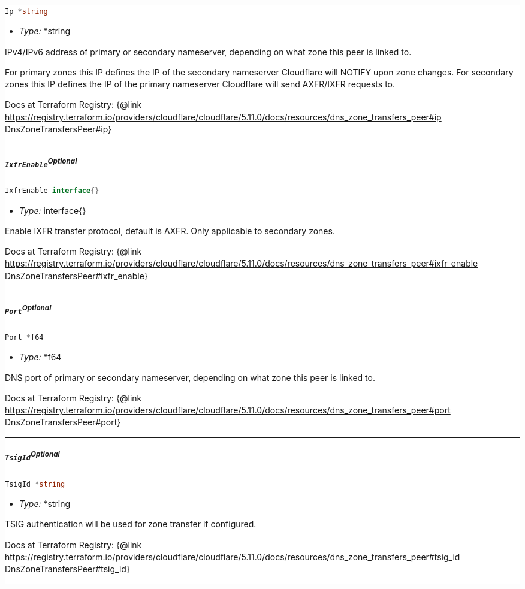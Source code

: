 ```go
Ip *string
```

- *Type:* *string

IPv4/IPv6 address of primary or secondary nameserver, depending on what zone this peer is linked to.

For primary zones this IP defines the IP of the secondary nameserver Cloudflare will NOTIFY upon zone changes. For secondary zones this IP defines the IP of the primary nameserver Cloudflare will send AXFR/IXFR requests to.

Docs at Terraform Registry: {@link https://registry.terraform.io/providers/cloudflare/cloudflare/5.11.0/docs/resources/dns_zone_transfers_peer#ip DnsZoneTransfersPeer#ip}

---

##### `IxfrEnable`<sup>Optional</sup> <a name="IxfrEnable" id="@cdktf/provider-cloudflare.dnsZoneTransfersPeer.DnsZoneTransfersPeerConfig.property.ixfrEnable"></a>

```go
IxfrEnable interface{}
```

- *Type:* interface{}

Enable IXFR transfer protocol, default is AXFR. Only applicable to secondary zones.

Docs at Terraform Registry: {@link https://registry.terraform.io/providers/cloudflare/cloudflare/5.11.0/docs/resources/dns_zone_transfers_peer#ixfr_enable DnsZoneTransfersPeer#ixfr_enable}

---

##### `Port`<sup>Optional</sup> <a name="Port" id="@cdktf/provider-cloudflare.dnsZoneTransfersPeer.DnsZoneTransfersPeerConfig.property.port"></a>

```go
Port *f64
```

- *Type:* *f64

DNS port of primary or secondary nameserver, depending on what zone this peer is linked to.

Docs at Terraform Registry: {@link https://registry.terraform.io/providers/cloudflare/cloudflare/5.11.0/docs/resources/dns_zone_transfers_peer#port DnsZoneTransfersPeer#port}

---

##### `TsigId`<sup>Optional</sup> <a name="TsigId" id="@cdktf/provider-cloudflare.dnsZoneTransfersPeer.DnsZoneTransfersPeerConfig.property.tsigId"></a>

```go
TsigId *string
```

- *Type:* *string

TSIG authentication will be used for zone transfer if configured.

Docs at Terraform Registry: {@link https://registry.terraform.io/providers/cloudflare/cloudflare/5.11.0/docs/resources/dns_zone_transfers_peer#tsig_id DnsZoneTransfersPeer#tsig_id}

---



